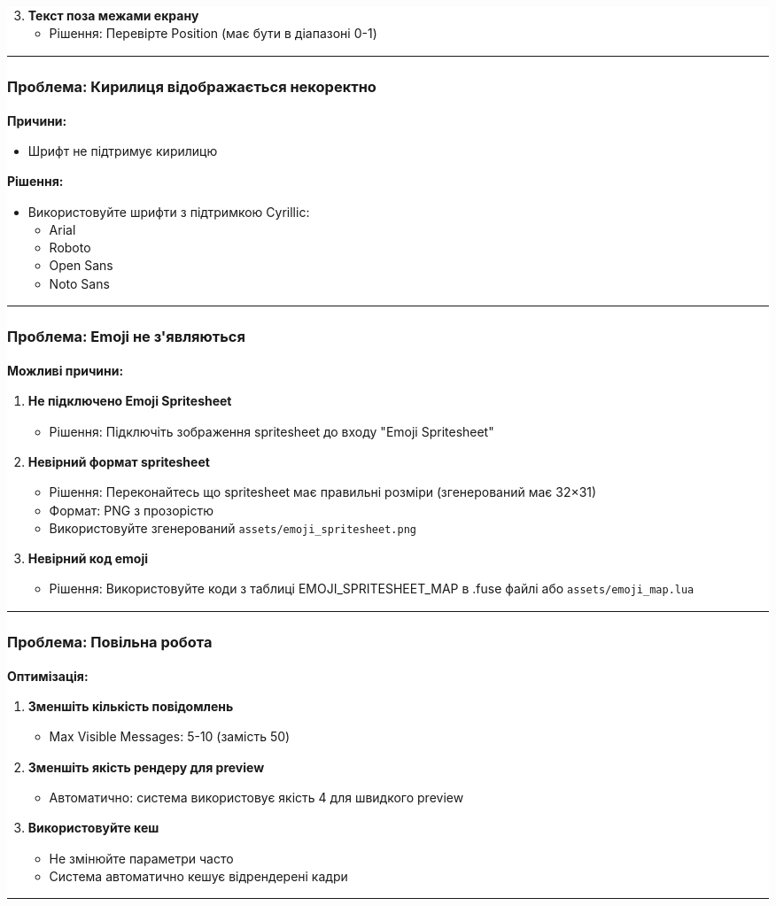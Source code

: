 3. **Текст поза межами екрану**
   - Рішення: Перевірте Position (має бути в діапазоні 0-1)

---

### Проблема: Кирилиця відображається некоректно

**Причини:**

- Шрифт не підтримує кирилицю

**Рішення:**

- Використовуйте шрифти з підтримкою Cyrillic:
  - Arial
  - Roboto
  - Open Sans
  - Noto Sans

---

### Проблема: Emoji не з'являються

**Можливі причини:**

1. **Не підключено Emoji Spritesheet**

   - Рішення: Підключіть зображення spritesheet до входу "Emoji Spritesheet"

2. **Невірний формат spritesheet**

   - Рішення: Переконайтесь що spritesheet має правильні розміри (згенерований має 32×31)
   - Формат: PNG з прозорістю
   - Використовуйте згенерований `assets/emoji_spritesheet.png`

3. **Невірний код emoji**
   - Рішення: Використовуйте коди з таблиці EMOJI_SPRITESHEET_MAP в .fuse файлі або `assets/emoji_map.lua`

---

### Проблема: Повільна робота

**Оптимізація:**

1. **Зменшіть кількість повідомлень**

   - Max Visible Messages: 5-10 (замість 50)

2. **Зменшіть якість рендеру для preview**

   - Автоматично: система використовує якість 4 для швидкого preview

3. **Використовуйте кеш**
   - Не змінюйте параметри часто
   - Система автоматично кешує відрендерені кадри

---
